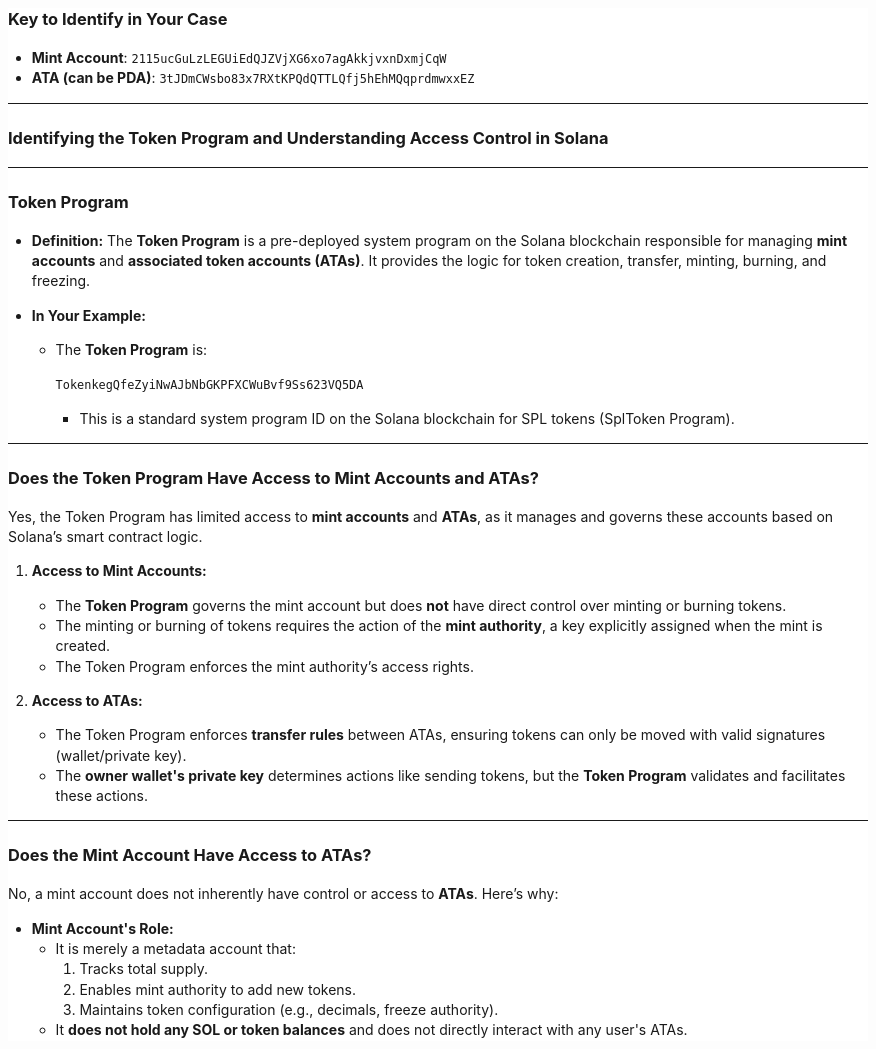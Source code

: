 

### **Key to Identify in Your Case**
- **Mint Account**: `2115ucGuLzLEGUiEdQJZVjXG6xo7agAkkjvxnDxmjCqW`  
- **ATA (can be PDA)**: `3tJDmCWsbo83x7RXtKPQdQTTLQfj5hEhMQqprdmwxxEZ`  


---


### Identifying the Token Program and Understanding Access Control in Solana

---

### **Token Program**

- **Definition:** The **Token Program** is a pre-deployed system program on the Solana blockchain responsible for managing **mint accounts** and **associated token accounts (ATAs)**. It provides the logic for token creation, transfer, minting, burning, and freezing.
  
- **In Your Example:**
  - The **Token Program** is:
    ```
    TokenkegQfeZyiNwAJbNbGKPFXCWuBvf9Ss623VQ5DA
    ```
    - This is a standard system program ID on the Solana blockchain for SPL tokens (SplToken Program).

---

### **Does the Token Program Have Access to Mint Accounts and ATAs?**
Yes, the Token Program has limited access to **mint accounts** and **ATAs**, as it manages and governs these accounts based on Solana’s smart contract logic.

1. **Access to Mint Accounts:**
   - The **Token Program** governs the mint account but does **not** have direct control over minting or burning tokens.
   - The minting or burning of tokens requires the action of the **mint authority**, a key explicitly assigned when the mint is created.
   - The Token Program enforces the mint authority’s access rights.

2. **Access to ATAs:**
   - The Token Program enforces **transfer rules** between ATAs, ensuring tokens can only be moved with valid signatures (wallet/private key).
   - The **owner wallet's private key** determines actions like sending tokens, but the **Token Program** validates and facilitates these actions.

---

### **Does the Mint Account Have Access to ATAs?**
No, a mint account does not inherently have control or access to **ATAs**. Here’s why:

- **Mint Account's Role:**
  - It is merely a metadata account that:
    1. Tracks total supply.
    2. Enables mint authority to add new tokens.
    3. Maintains token configuration (e.g., decimals, freeze authority).
  - It **does not hold any SOL or token balances** and does not directly interact with any user's ATAs.
